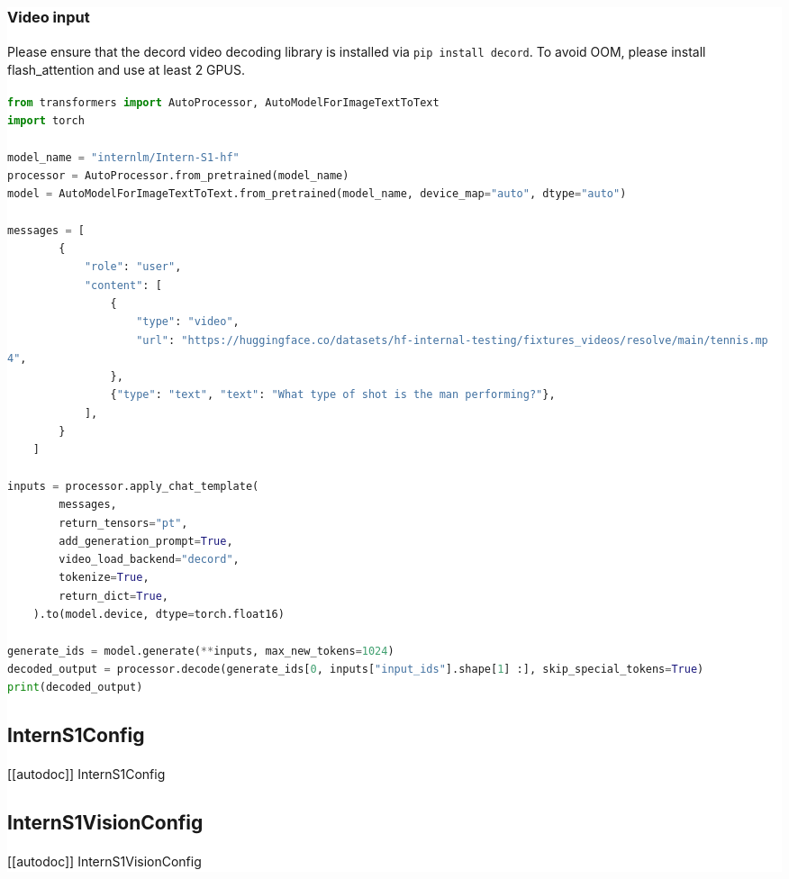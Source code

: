 ```python
```

### Video input

Please ensure that the decord video decoding library is installed via `pip install decord`. To avoid OOM, please install flash_attention and use at least 2 GPUS.

```python
from transformers import AutoProcessor, AutoModelForImageTextToText
import torch

model_name = "internlm/Intern-S1-hf"
processor = AutoProcessor.from_pretrained(model_name)
model = AutoModelForImageTextToText.from_pretrained(model_name, device_map="auto", dtype="auto")

messages = [
        {
            "role": "user",
            "content": [
                {
                    "type": "video",
                    "url": "https://huggingface.co/datasets/hf-internal-testing/fixtures_videos/resolve/main/tennis.mp4",
                },
                {"type": "text", "text": "What type of shot is the man performing?"},
            ],
        }
    ]

inputs = processor.apply_chat_template(
        messages,
        return_tensors="pt",
        add_generation_prompt=True,
        video_load_backend="decord",
        tokenize=True,
        return_dict=True,
    ).to(model.device, dtype=torch.float16)

generate_ids = model.generate(**inputs, max_new_tokens=1024)
decoded_output = processor.decode(generate_ids[0, inputs["input_ids"].shape[1] :], skip_special_tokens=True)
print(decoded_output)
```

## InternS1Config

[[autodoc]] InternS1Config

## InternS1VisionConfig

[[autodoc]] InternS1VisionConfig
